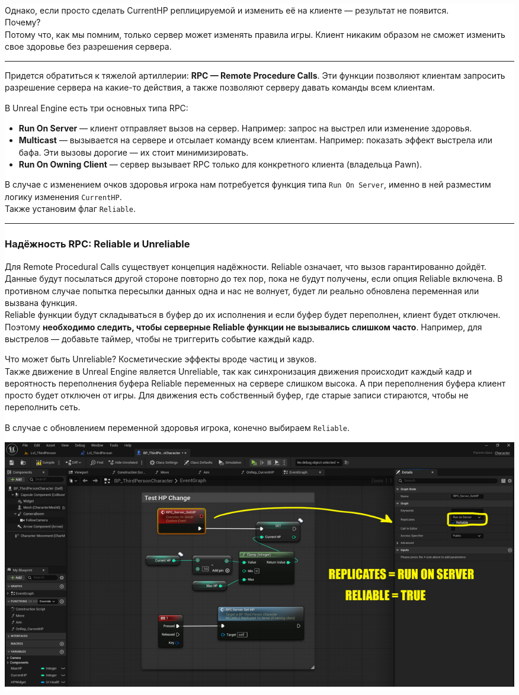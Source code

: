 Однако, если просто сделать CurrentHP реплицируемой и изменить её на клиенте — результат не появится.  
Почему?  
Потому что, как мы помним, только сервер может изменять правила игры. Клиент никаким образом не сможет изменить свое здоровье без разрешения сервера. 

---

Придется обратиться к тяжелой артиллерии: **RPC — Remote Procedure Calls**. Эти функции позволяют клиентам запросить разрешение сервера на какие-то действия, а также позволяют серверу давать команды всем клиентам.

В Unreal Engine есть три основных типа RPC:

* **Run On Server** — клиент отправляет вызов на сервер. Например: запрос на выстрел или изменение здоровья.
* **Multicast** — вызывается на сервере и отсылает команду всем клиентам. Например: показать эффект выстрела или бафа. Эти вызовы дорогие — их стоит минимизировать.
* **Run On Owning Client** — сервер вызывает RPC только для конкретного клиента (владельца Pawn).

В случае с изменением очков здоровья игрока нам потребуется функция типа ```Run On Server```, именно в ней разместим логику изменения ```CurrentHP```.  
Также установим флаг ```Reliable```.

---

### Надёжность RPC: Reliable и Unreliable

Для Remote Procedural Calls существует концепция надёжности. Reliable означает, что вызов гарантированно дойдёт. Данные будут посылаться другой стороне повторно до тех пор, пока не будут получены, если опция Reliable включена. В противном случае попытка пересылки данных одна и нас не волнует, будет ли реально обновлена переменная или вызвана функция.  
Reliable функции будут складываться в буфер до их исполнения и если буфер будет переполнен, клиент будет отключен.  
Поэтому **необходимо следить, чтобы серверные Reliable функции не вызывались слишком часто**. Например, для выстрелов — добавьте таймер, чтобы не триггерить событие каждый кадр.

Что может быть Unreliable? Косметические эффекты вроде частиц и звуков.  
Также движение в Unreal Engine является Unreliable, так как синхронизация движения происходит каждый кадр и вероятность переполнения буфера Reliable переменных на сервере слишком высока. А при переполнения буфера клиент просто будет отключен от игры. Для движения есть собственный буфер, где старые записи стираются, чтобы не переполнить сеть.

В случае с обновлением переменной здоровья игрока, конечно выбираем ```Reliable```.

![img_023](../images/img_023.jpg)
